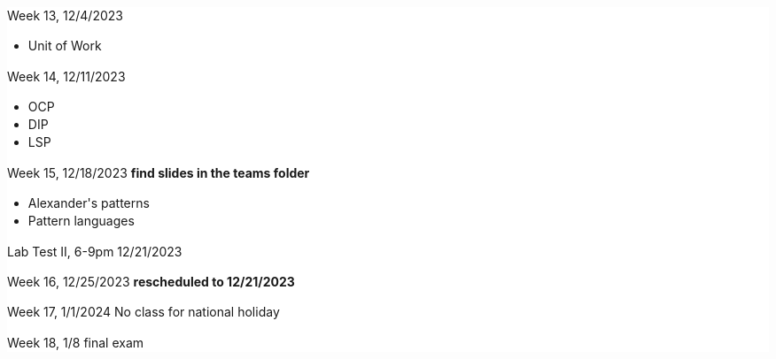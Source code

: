 
Week 13, 12/4/2023

  - Unit of Work

Week 14, 12/11/2023
  - OCP
  - DIP
  - LSP

Week 15, 12/18/2023 **find slides in the teams folder**
  - Alexander's patterns 
  - Pattern languages

Lab Test II, 6-9pm 12/21/2023

Week 16, 12/25/2023 **rescheduled to 12/21/2023**
  
Week 17, 1/1/2024 No class for national holiday

Week 18, 1/8 final exam
